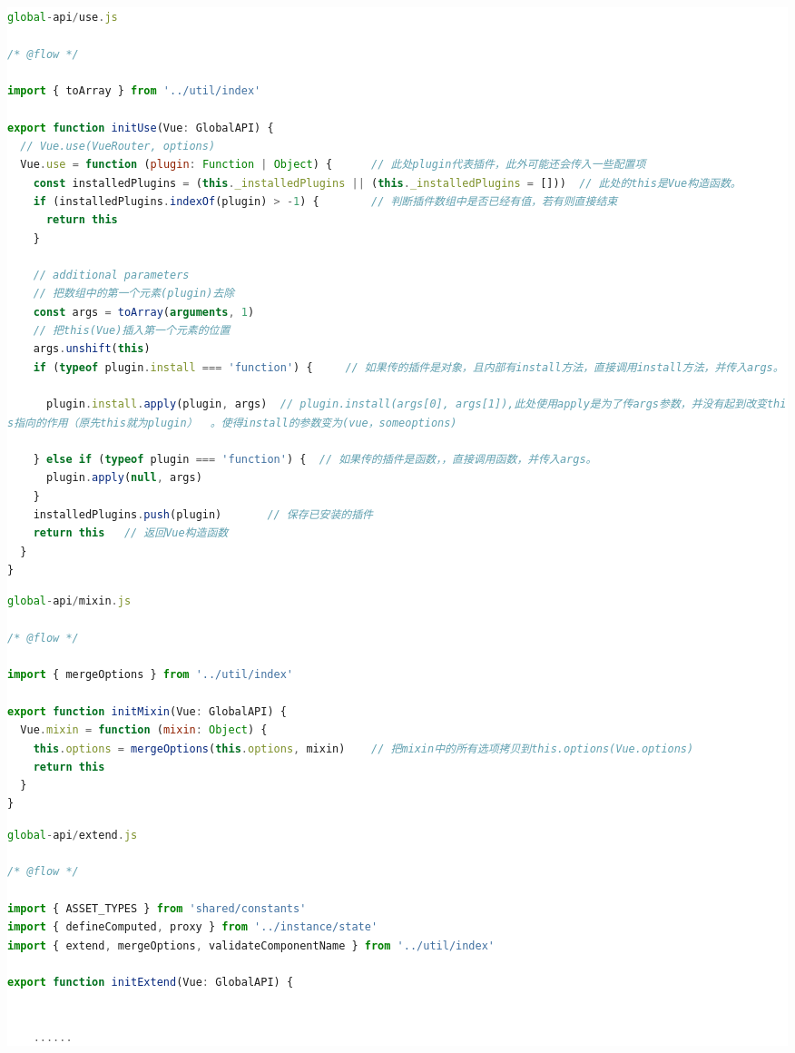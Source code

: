 ```javascript
global-api/use.js

/* @flow */

import { toArray } from '../util/index'

export function initUse(Vue: GlobalAPI) {
  // Vue.use(VueRouter, options)
  Vue.use = function (plugin: Function | Object) {		// 此处plugin代表插件，此外可能还会传入一些配置项
    const installedPlugins = (this._installedPlugins || (this._installedPlugins = []))  // 此处的this是Vue构造函数。
    if (installedPlugins.indexOf(plugin) > -1) {		// 判断插件数组中是否已经有值，若有则直接结束
      return this
    }

    // additional parameters
    // 把数组中的第一个元素(plugin)去除
    const args = toArray(arguments, 1)
    // 把this(Vue)插入第一个元素的位置
    args.unshift(this)
    if (typeof plugin.install === 'function') {		// 如果传的插件是对象，且内部有install方法，直接调用install方法，并传入args。

      plugin.install.apply(plugin, args)  // plugin.install(args[0], args[1]),此处使用apply是为了传args参数，并没有起到改变this指向的作用（原先this就为plugin）	。使得install的参数变为(vue，someoptions)

    } else if (typeof plugin === 'function') {	// 如果传的插件是函数，，直接调用函数，并传入args。
      plugin.apply(null, args)
    }
    installedPlugins.push(plugin)		// 保存已安装的插件
    return this   // 返回Vue构造函数
  }
}
```

```javascript
global-api/mixin.js

/* @flow */

import { mergeOptions } from '../util/index'

export function initMixin(Vue: GlobalAPI) {
  Vue.mixin = function (mixin: Object) {
    this.options = mergeOptions(this.options, mixin)    // 把mixin中的所有选项拷贝到this.options(Vue.options)
    return this
  }
}
```

```javascript
global-api/extend.js

/* @flow */

import { ASSET_TYPES } from 'shared/constants'
import { defineComputed, proxy } from '../instance/state'
import { extend, mergeOptions, validateComponentName } from '../util/index'

export function initExtend(Vue: GlobalAPI) {

    
    ......

```